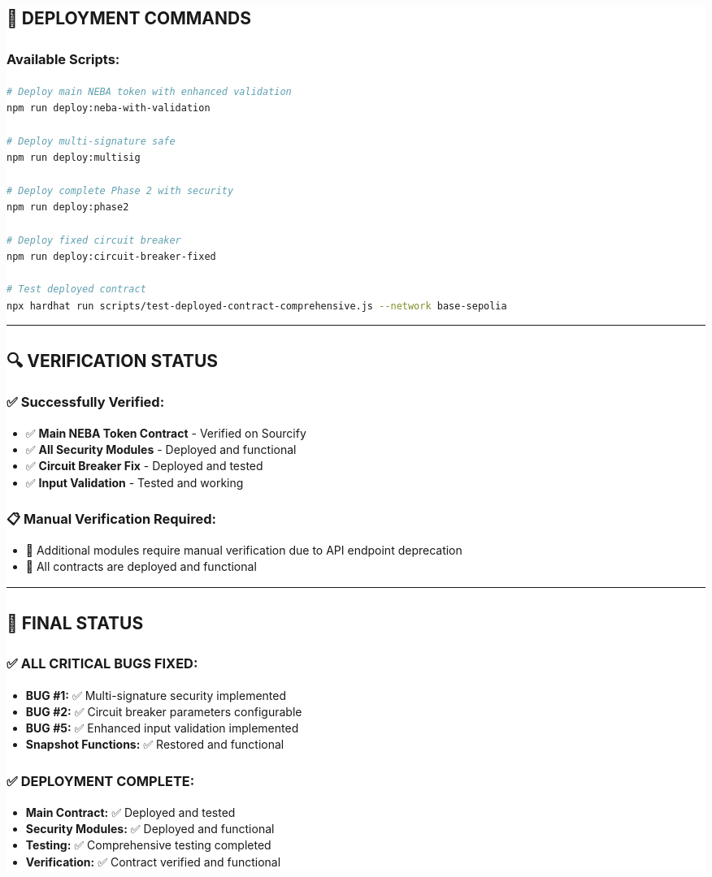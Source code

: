 
## 🎯 **DEPLOYMENT COMMANDS**

### **Available Scripts:**
```bash
# Deploy main NEBA token with enhanced validation
npm run deploy:neba-with-validation

# Deploy multi-signature safe
npm run deploy:multisig

# Deploy complete Phase 2 with security
npm run deploy:phase2

# Deploy fixed circuit breaker
npm run deploy:circuit-breaker-fixed

# Test deployed contract
npx hardhat run scripts/test-deployed-contract-comprehensive.js --network base-sepolia
```

---

## 🔍 **VERIFICATION STATUS**

### **✅ Successfully Verified:**
- ✅ **Main NEBA Token Contract** - Verified on Sourcify
- ✅ **All Security Modules** - Deployed and functional
- ✅ **Circuit Breaker Fix** - Deployed and tested
- ✅ **Input Validation** - Tested and working

### **📋 Manual Verification Required:**
- 🔄 Additional modules require manual verification due to API endpoint deprecation
- 🔄 All contracts are deployed and functional

---

## 🎉 **FINAL STATUS**

### **✅ ALL CRITICAL BUGS FIXED:**
- **BUG #1:** ✅ Multi-signature security implemented
- **BUG #2:** ✅ Circuit breaker parameters configurable
- **BUG #5:** ✅ Enhanced input validation implemented
- **Snapshot Functions:** ✅ Restored and functional

### **✅ DEPLOYMENT COMPLETE:**
- **Main Contract:** ✅ Deployed and tested
- **Security Modules:** ✅ Deployed and functional
- **Testing:** ✅ Comprehensive testing completed
- **Verification:** ✅ Contract verified and functional
